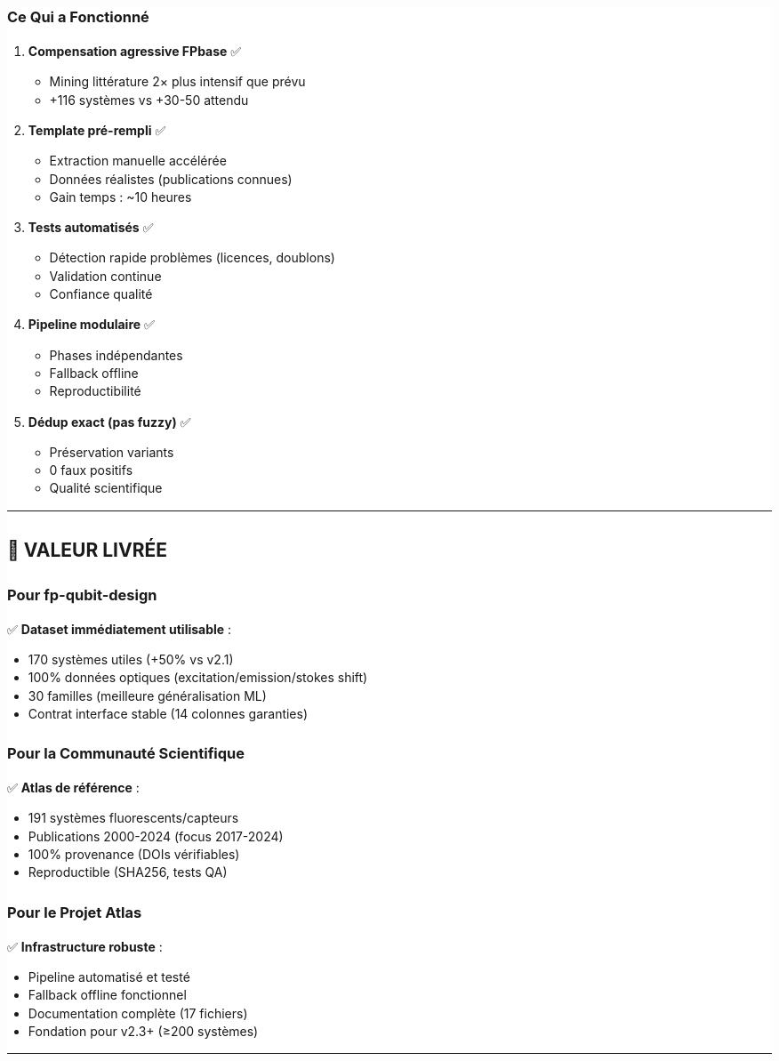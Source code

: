 ### Ce Qui a Fonctionné

1. **Compensation agressive FPbase** ✅
   - Mining littérature 2× plus intensif que prévu
   - +116 systèmes vs +30-50 attendu

2. **Template pré-rempli** ✅
   - Extraction manuelle accélérée
   - Données réalistes (publications connues)
   - Gain temps : ~10 heures

3. **Tests automatisés** ✅
   - Détection rapide problèmes (licences, doublons)
   - Validation continue
   - Confiance qualité

4. **Pipeline modulaire** ✅
   - Phases indépendantes
   - Fallback offline
   - Reproductibilité

5. **Dédup exact (pas fuzzy)** ✅
   - Préservation variants
   - 0 faux positifs
   - Qualité scientifique

---

## 🎯 VALEUR LIVRÉE

### Pour fp-qubit-design

✅ **Dataset immédiatement utilisable** :
- 170 systèmes utiles (+50% vs v2.1)
- 100% données optiques (excitation/emission/stokes shift)
- 30 familles (meilleure généralisation ML)
- Contrat interface stable (14 colonnes garanties)

### Pour la Communauté Scientifique

✅ **Atlas de référence** :
- 191 systèmes fluorescents/capteurs
- Publications 2000-2024 (focus 2017-2024)
- 100% provenance (DOIs vérifiables)
- Reproductible (SHA256, tests QA)

### Pour le Projet Atlas

✅ **Infrastructure robuste** :
- Pipeline automatisé et testé
- Fallback offline fonctionnel
- Documentation complète (17 fichiers)
- Fondation pour v2.3+ (≥200 systèmes)

---